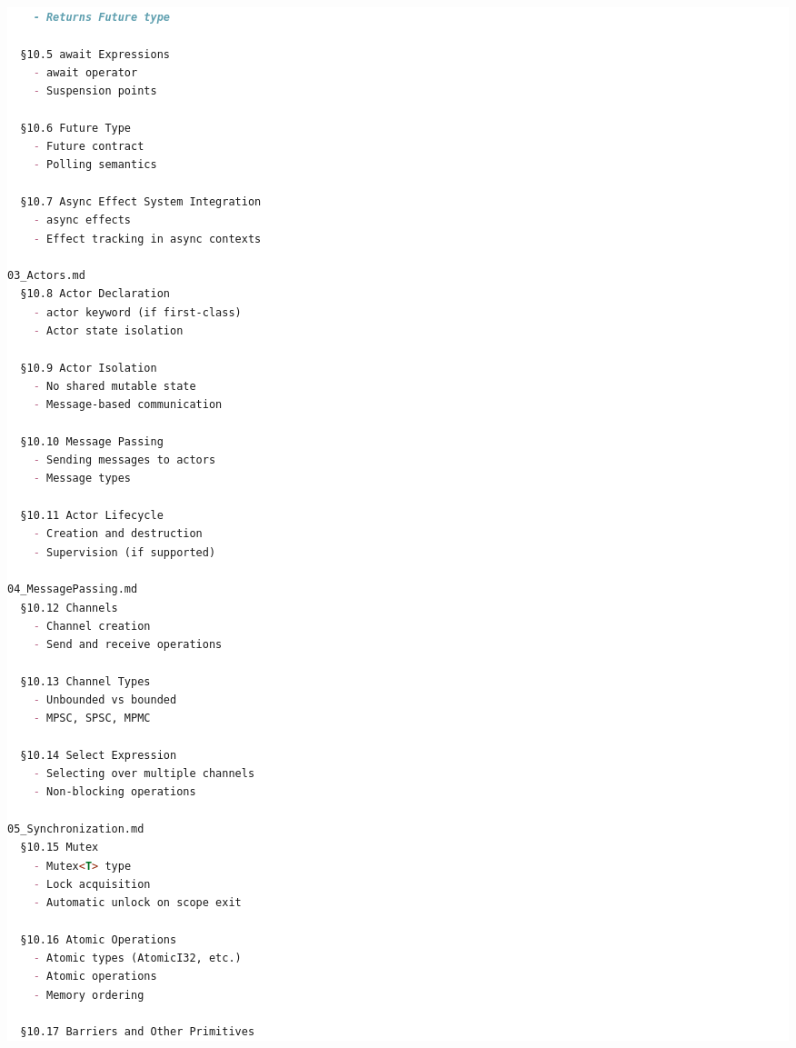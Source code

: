 ```markdown
    - Returns Future type

  §10.5 await Expressions
    - await operator
    - Suspension points

  §10.6 Future Type
    - Future contract
    - Polling semantics

  §10.7 Async Effect System Integration
    - async effects
    - Effect tracking in async contexts

03_Actors.md
  §10.8 Actor Declaration
    - actor keyword (if first-class)
    - Actor state isolation

  §10.9 Actor Isolation
    - No shared mutable state
    - Message-based communication

  §10.10 Message Passing
    - Sending messages to actors
    - Message types

  §10.11 Actor Lifecycle
    - Creation and destruction
    - Supervision (if supported)

04_MessagePassing.md
  §10.12 Channels
    - Channel creation
    - Send and receive operations

  §10.13 Channel Types
    - Unbounded vs bounded
    - MPSC, SPSC, MPMC

  §10.14 Select Expression
    - Selecting over multiple channels
    - Non-blocking operations

05_Synchronization.md
  §10.15 Mutex
    - Mutex<T> type
    - Lock acquisition
    - Automatic unlock on scope exit

  §10.16 Atomic Operations
    - Atomic types (AtomicI32, etc.)
    - Atomic operations
    - Memory ordering

  §10.17 Barriers and Other Primitives
```
